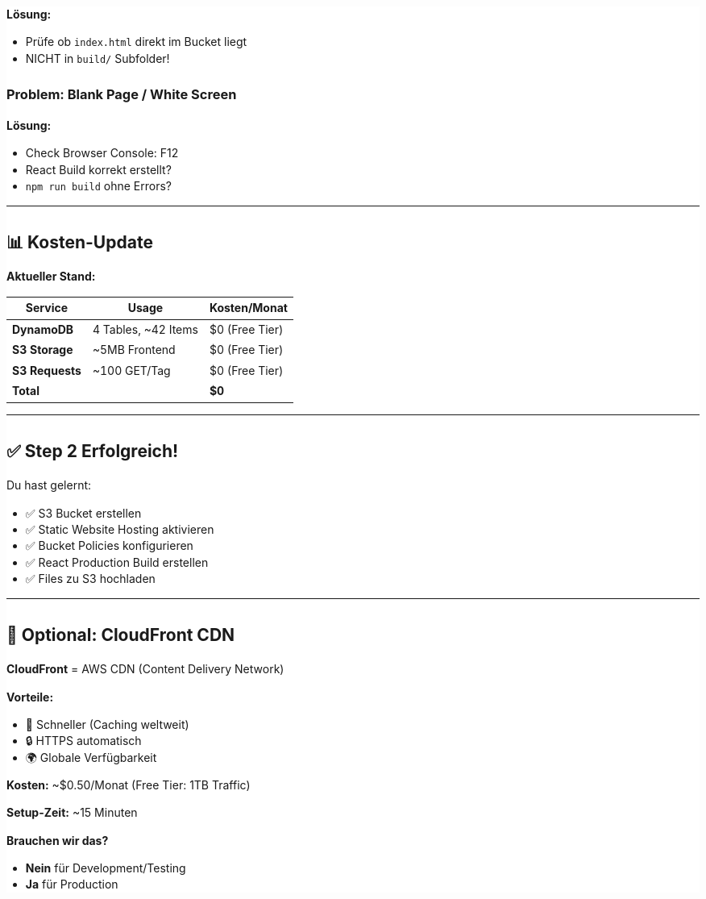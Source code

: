 **Lösung:**
- Prüfe ob `index.html` direkt im Bucket liegt
- NICHT in `build/` Subfolder!

### Problem: Blank Page / White Screen

**Lösung:**
- Check Browser Console: F12
- React Build korrekt erstellt?
- `npm run build` ohne Errors?

---

## 📊 Kosten-Update

**Aktueller Stand:**

| Service | Usage | Kosten/Monat |
|---------|-------|--------------|
| **DynamoDB** | 4 Tables, ~42 Items | $0 (Free Tier) |
| **S3 Storage** | ~5MB Frontend | $0 (Free Tier) |
| **S3 Requests** | ~100 GET/Tag | $0 (Free Tier) |
| **Total** | | **$0** |

---

## ✅ Step 2 Erfolgreich!

Du hast gelernt:
- ✅ S3 Bucket erstellen
- ✅ Static Website Hosting aktivieren
- ✅ Bucket Policies konfigurieren
- ✅ React Production Build erstellen
- ✅ Files zu S3 hochladen

---

## 🚀 Optional: CloudFront CDN

**CloudFront** = AWS CDN (Content Delivery Network)

**Vorteile:**
- 🚀 Schneller (Caching weltweit)
- 🔒 HTTPS automatisch
- 🌍 Globale Verfügbarkeit

**Kosten:** ~$0.50/Monat (Free Tier: 1TB Traffic)

**Setup-Zeit:** ~15 Minuten

**Brauchen wir das?**
- **Nein** für Development/Testing
- **Ja** für Production
